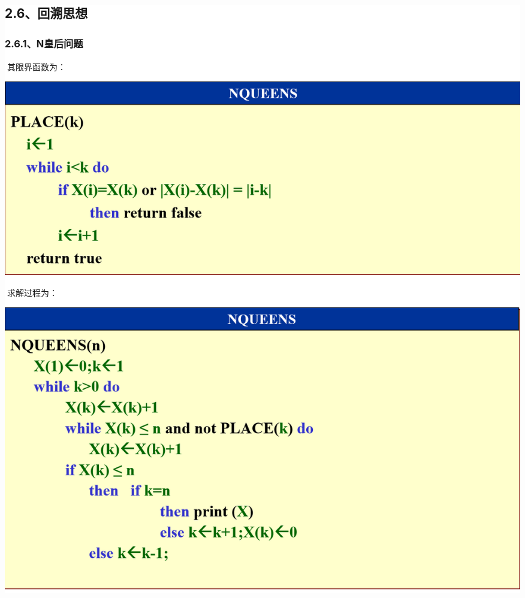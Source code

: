 

## 2.6、回溯思想

### 2.6.1、N皇后问题

​	其限界函数为：

![place](考试重点.assets/place.png)

​	求解过程为：

![nqueens](考试重点.assets/nqueens.png)